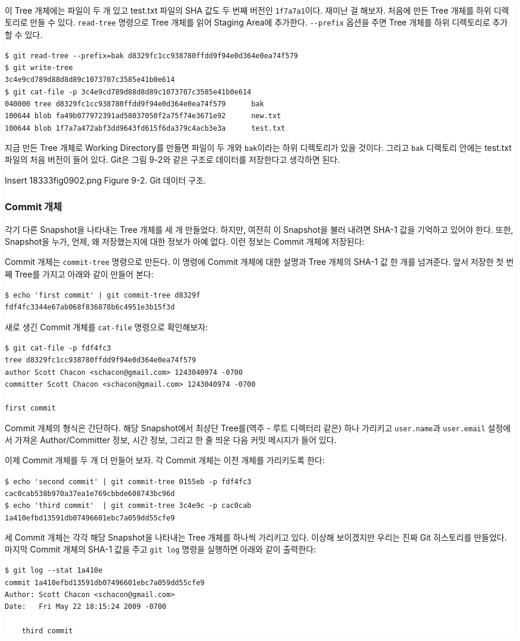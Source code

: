 이 Tree 개체에는 파일이 두 개 있고 test.txt 파일의 SHA 값도 두 번째 버전인 `1f7a7a1`이다. 재미난 걸 해보자. 처음에 만든 Tree 개체를 하위 디렉토리로 만들 수 있다. `read-tree` 명령으로 Tree 개체를 읽어 Staging Area에 추가한다. `--prefix` 옵션을 주면 Tree 개체를 하위 디렉토리로 추가할 수 있다.

	$ git read-tree --prefix=bak d8329fc1cc938780ffdd9f94e0d364e0ea74f579
	$ git write-tree
	3c4e9cd789d88d8d89c1073707c3585e41b0e614
	$ git cat-file -p 3c4e9cd789d88d8d89c1073707c3585e41b0e614
	040000 tree d8329fc1cc938780ffdd9f94e0d364e0ea74f579      bak
	100644 blob fa49b077972391ad58037050f2a75f74e3671e92      new.txt
	100644 blob 1f7a7a472abf3dd9643fd615f6da379c4acb3e3a      test.txt

지금 만든 Tree 개체로 Working Directory를 만들면 파일이 두 개와 `bak`이라는 하위 디렉토리가 있을 것이다. 그리고 `bak` 디렉토리 안에는 test.txt 파일의 처음 버전이 들어 있다. Git은 그림 9-2와 같은 구조로 데이터를 저장한다고 생각하면 된다.

Insert 18333fig0902.png 
Figure 9-2. Git 데이터 구조.

### Commit 개체 ###

각기 다른 Snapshot을 나타내는 Tree 개체를 세 개 만들었다. 하지만, 여전히 이 Snapshot을 불러 내려면 SHA-1 값을 기억하고 있어야 한다. 또한, Snapshot을 누가, 언제, 왜 저장했는지에 대한 정보가 아예 없다. 이런 정보는 Commit 개체에 저장된다:

Commit 개체는 `commit-tree` 명령으로 만든다. 이 명령에 Commit 개체에 대한 설명과 Tree 개체의 SHA-1 값 한 개를 넘겨준다. 앞서 저장한 첫 번째 Tree를 가지고 아래와 같이 만들어 본다:

	$ echo 'first commit' | git commit-tree d8329f
	fdf4fc3344e67ab068f836878b6c4951e3b15f3d

새로 생긴 Commit 개체를 `cat-file` 명령으로 확인해보자:

	$ git cat-file -p fdf4fc3
	tree d8329fc1cc938780ffdd9f94e0d364e0ea74f579
	author Scott Chacon <schacon@gmail.com> 1243040974 -0700
	committer Scott Chacon <schacon@gmail.com> 1243040974 -0700

	first commit

Commit 개체의 형식은 간단하다. 해당 Snapshot에서 최상단 Tree를(역주 - 루트 디렉터리 같은) 하나 가리키고 `user.name`과 `user.email` 설정에서 가져온 Author/Committer 정보, 시간 정보, 그리고 한 줄 띄운 다음 커밋 메시지가 들어 있다.

이제 Commit 개체를 두 개 더 만들어 보자. 각 Commit 개체는 이전 개체를 가리키도록 한다:

	$ echo 'second commit' | git commit-tree 0155eb -p fdf4fc3
	cac0cab538b970a37ea1e769cbbde608743bc96d
	$ echo 'third commit'  | git commit-tree 3c4e9c -p cac0cab
	1a410efbd13591db07496601ebc7a059dd55cfe9

세 Commit 개체는 각각 해당 Snapshot을 나타내는 Tree 개체를 하나씩 가리키고 있다. 이상해 보이겠지만 우리는 진짜 Git 히스토리를 만들었다. 마지막 Commit 개체의 SHA-1 값을 주고 `git log` 명령을 실행하면 아래와 같이 출력한다:

	$ git log --stat 1a410e
	commit 1a410efbd13591db07496601ebc7a059dd55cfe9
	Author: Scott Chacon <schacon@gmail.com>
	Date:   Fri May 22 18:15:24 2009 -0700

	    third commit
